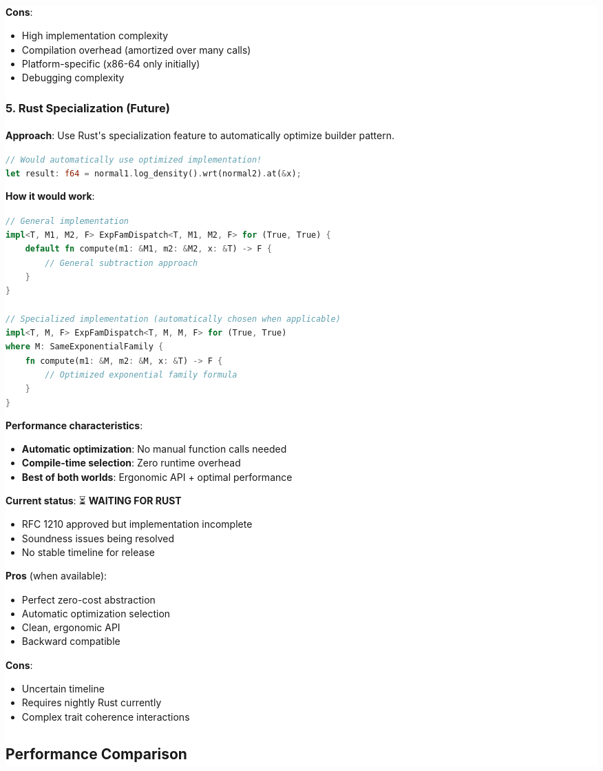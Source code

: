 **Cons**:
- High implementation complexity
- Compilation overhead (amortized over many calls)
- Platform-specific (x86-64 only initially)
- Debugging complexity

### 5. Rust Specialization (Future)

**Approach**: Use Rust's specialization feature to automatically optimize builder pattern.

```rust
// Would automatically use optimized implementation!
let result: f64 = normal1.log_density().wrt(normal2).at(&x);
```

**How it would work**:
```rust
// General implementation
impl<T, M1, M2, F> ExpFamDispatch<T, M1, M2, F> for (True, True) {
    default fn compute(m1: &M1, m2: &M2, x: &T) -> F {
        // General subtraction approach
    }
}

// Specialized implementation (automatically chosen when applicable)
impl<T, M, F> ExpFamDispatch<T, M, M, F> for (True, True) 
where M: SameExponentialFamily {
    fn compute(m1: &M, m2: &M, x: &T) -> F {
        // Optimized exponential family formula
    }
}
```

**Performance characteristics**:
- **Automatic optimization**: No manual function calls needed
- **Compile-time selection**: Zero runtime overhead
- **Best of both worlds**: Ergonomic API + optimal performance

**Current status**: ⏳ **WAITING FOR RUST**
- RFC 1210 approved but implementation incomplete
- Soundness issues being resolved
- No stable timeline for release

**Pros** (when available):
- Perfect zero-cost abstraction
- Automatic optimization selection
- Clean, ergonomic API
- Backward compatible

**Cons**:
- Uncertain timeline
- Requires nightly Rust currently
- Complex trait coherence interactions

## Performance Comparison
